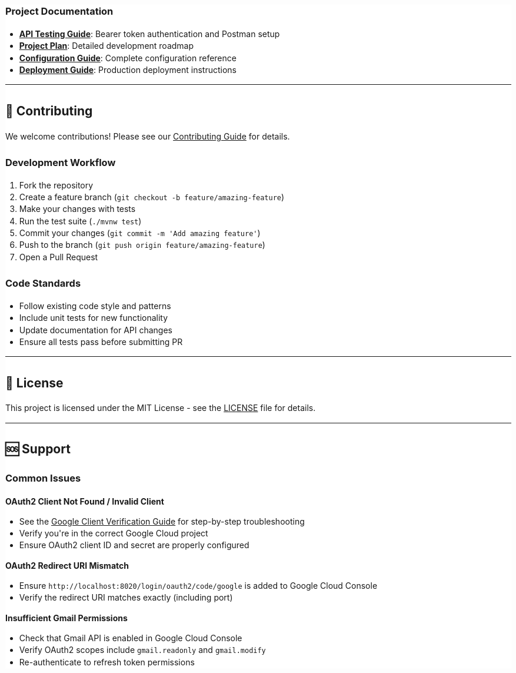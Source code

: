 ### Project Documentation
- **[API Testing Guide](docs/API_TESTING_GUIDE.md)**: Bearer token authentication and Postman setup
- **[Project Plan](PROJECT_PLAN.md)**: Detailed development roadmap
- **[Configuration Guide](docs/configuration.md)**: Complete configuration reference
- **[Deployment Guide](docs/deployment.md)**: Production deployment instructions

---

## 🤝 Contributing

We welcome contributions! Please see our [Contributing Guide](CONTRIBUTING.md) for details.

### Development Workflow
1. Fork the repository
2. Create a feature branch (`git checkout -b feature/amazing-feature`)
3. Make your changes with tests
4. Run the test suite (`./mvnw test`)
5. Commit your changes (`git commit -m 'Add amazing feature'`)
6. Push to the branch (`git push origin feature/amazing-feature`)
7. Open a Pull Request

### Code Standards
- Follow existing code style and patterns
- Include unit tests for new functionality
- Update documentation for API changes
- Ensure all tests pass before submitting PR

---

## 📝 License

This project is licensed under the MIT License - see the [LICENSE](LICENSE) file for details.

---

## 🆘 Support

### Common Issues

**OAuth2 Client Not Found / Invalid Client**
- See the [Google Client Verification Guide](docs/GOOGLE_CLIENT_VERIFICATION.md) for step-by-step troubleshooting
- Verify you're in the correct Google Cloud project
- Ensure OAuth2 client ID and secret are properly configured

**OAuth2 Redirect URI Mismatch**
- Ensure `http://localhost:8020/login/oauth2/code/google` is added to Google Cloud Console
- Verify the redirect URI matches exactly (including port)

**Insufficient Gmail Permissions**
- Check that Gmail API is enabled in Google Cloud Console
- Verify OAuth2 scopes include `gmail.readonly` and `gmail.modify`
- Re-authenticate to refresh token permissions
